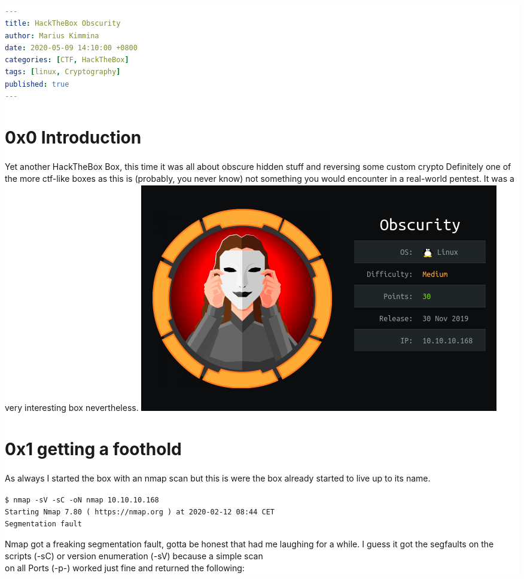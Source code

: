 ```yaml
---
title: HackTheBox Obscurity
author: Marius Kimmina
date: 2020-05-09 14:10:00 +0800
categories: [CTF, HackTheBox]
tags: [linux, Cryptography]
published: true
---
```


# 0x0 Introduction
Yet another HackTheBox Box, this time it was all about obscure hidden stuff and reversing some custom crypto Definitely one of the more ctf-like boxes as this is (probably, you never know) not something you would encounter in a real-world pentest. It was a very interesting box nevertheless.
![image](/assets/images/obsurity_htb.png "Obscurity Logo")

# 0x1 getting a foothold

As always I started the box with an nmap scan but this is were the box already started to live up to its name.

```
$ nmap -sV -sC -oN nmap 10.10.10.168
Starting Nmap 7.80 ( https://nmap.org ) at 2020-02-12 08:44 CET
Segmentation fault
```

Nmap got a freaking segmentation fault, gotta be honest that had me laughing for a while.
I guess it got the segfaults on the scripts (-sC) or version enumeration (-sV) because a simple scan  
on all Ports (-p-) worked just fine and returned the following:
